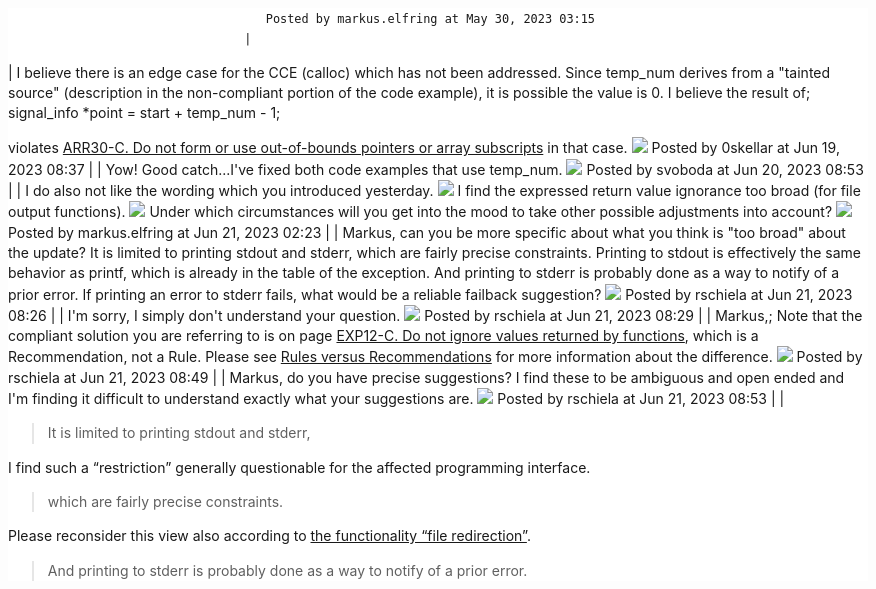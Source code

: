                                         Posted by markus.elfring at May 30, 2023 03:15
                                     |
| I believe there is an edge case for the CCE (calloc) which has not been addressed. Since temp_num derives from a "tainted source" (description in the non-compliant portion of the code example), it is possible the value is 0. I believe the result of;
signal_info *point = start + temp_num - 1;

violates [ARR30-C. Do not form or use out-of-bounds pointers or array subscripts](ARR30-C_%20Do%20not%20form%20or%20use%20out-of-bounds%20pointers%20or%20array%20subscripts) in that case.
![](images/icons/contenttypes/comment_16.png) Posted by 0skellar at Jun 19, 2023 08:37
\| \|
Yow! Good catch...I've fixed both code examples that use temp_num.
![](images/icons/contenttypes/comment_16.png) Posted by svoboda at Jun 20, 2023 08:53
\| \|
I do also not like the wording which you introduced yesterday.
![](images/icons/emoticons/information.svg) I find the expressed return value ignorance too broad (for file output functions).
![](images/icons/emoticons/help_16.svg) Under which circumstances will you get into the mood to take other possible adjustments into account?
![](images/icons/contenttypes/comment_16.png) Posted by markus.elfring at Jun 21, 2023 02:23
\| \|
Markus, can you be more specific about what you think is "too broad" about the update? It is limited to printing stdout and stderr, which are fairly precise constraints. Printing to stdout is effectively the same behavior as printf, which is already in the table of the exception. And printing to stderr is probably done as a way to notify of a prior error. If printing an error to stderr fails, what would be a reliable failback suggestion?
![](images/icons/contenttypes/comment_16.png) Posted by rschiela at Jun 21, 2023 08:26
\| \|
I'm sorry, I simply don't understand your question.
![](images/icons/contenttypes/comment_16.png) Posted by rschiela at Jun 21, 2023 08:29
\| \|
Markus,;
Note that the compliant solution you are referring to is on page [EXP12-C. Do not ignore values returned by functions](EXP12-C_%20Do%20not%20ignore%20values%20returned%20by%20functions), which is a Recommendation, not a Rule. Please see [Rules versus Recommendations](Rules%20versus%20Recommendations) for more information about the difference.
![](images/icons/contenttypes/comment_16.png) Posted by rschiela at Jun 21, 2023 08:49
\| \|
Markus, do you have precise suggestions? I find these to be ambiguous and open ended and I'm finding it difficult to understand exactly what your suggestions are.
![](images/icons/contenttypes/comment_16.png) Posted by rschiela at Jun 21, 2023 08:53
\| \|
> It is limited to printing stdout and stderr,

I find such a “restriction” generally questionable for the affected programming interface.
> which are fairly precise constraints.

Please reconsider this view also according to [the functionality “file redirection”](https://en.wikipedia.org/wiki/Redirect_%28computing%29).
> And printing to stderr is probably done as a way to notify of a prior error.
